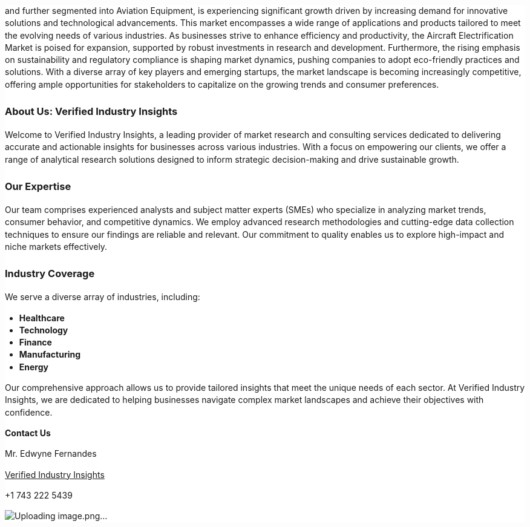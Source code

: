 and further segmented into Aviation Equipment, is experiencing significant growth driven by increasing demand for innovative solutions and technological advancements. This market encompasses a wide range of applications and products tailored to meet the evolving needs of various industries. As businesses strive to enhance efficiency and productivity, the Aircraft Electrification Market is poised for expansion, supported by robust investments in research and development. Furthermore, the rising emphasis on sustainability and regulatory compliance is shaping market dynamics, pushing companies to adopt eco-friendly practices and solutions. With a diverse array of key players and emerging startups, the market landscape is becoming increasingly competitive, offering ample opportunities for stakeholders to capitalize on the growing trends and consumer preferences.</p><h3>About Us: Verified Industry Insights</h3><p>Welcome to Verified Industry Insights, a leading provider of market research and consulting services dedicated to delivering accurate and actionable insights for businesses across various industries. With a focus on empowering our clients, we offer a range of analytical research solutions designed to inform strategic decision-making and drive sustainable growth.</p><h3>Our Expertise</h3><p>Our team comprises experienced analysts and subject matter experts (SMEs) who specialize in analyzing market trends, consumer behavior, and competitive dynamics. We employ advanced research methodologies and cutting-edge data collection techniques to ensure our findings are reliable and relevant. Our commitment to quality enables us to explore high-impact and niche markets effectively.</p><h3>Industry Coverage</h3><p>We serve a diverse array of industries, including:</p><ul><li><strong>Healthcare</strong></li><li><strong>Technology</strong></li><li><strong>Finance</strong></li><li><strong>Manufacturing</strong></li><li><strong>Energy</strong></li></ul><p>Our comprehensive approach allows us to provide tailored insights that meet the unique needs of each sector. At Verified Industry Insights, we are dedicated to helping businesses navigate complex market landscapes and achieve their objectives with confidence.</p><p><strong>Contact Us</strong></p><p>Mr. Edwyne Fernandes</p><p><a href="https://www.verifiedindustryinsights.com/">Verified Industry Insights</a></p><p>+1 743 222 5439</p>
![Uploading image.png…]()
